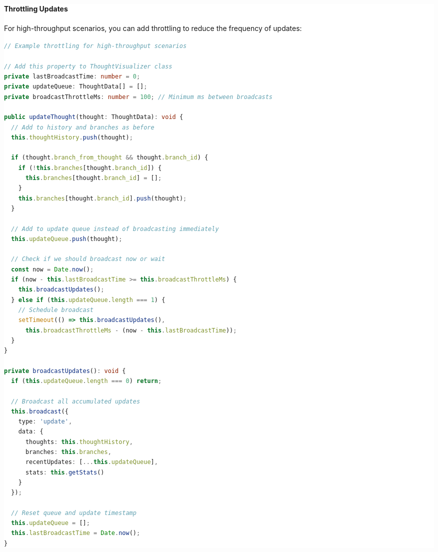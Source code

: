 #### Throttling Updates

For high-throughput scenarios, you can add throttling to reduce the frequency of updates:

```typescript
// Example throttling for high-throughput scenarios

// Add this property to ThoughtVisualizer class
private lastBroadcastTime: number = 0;
private updateQueue: ThoughtData[] = [];
private broadcastThrottleMs: number = 100; // Minimum ms between broadcasts

public updateThought(thought: ThoughtData): void {
  // Add to history and branches as before
  this.thoughtHistory.push(thought);
  
  if (thought.branch_from_thought && thought.branch_id) {
    if (!this.branches[thought.branch_id]) {
      this.branches[thought.branch_id] = [];
    }
    this.branches[thought.branch_id].push(thought);
  }
  
  // Add to update queue instead of broadcasting immediately
  this.updateQueue.push(thought);
  
  // Check if we should broadcast now or wait
  const now = Date.now();
  if (now - this.lastBroadcastTime >= this.broadcastThrottleMs) {
    this.broadcastUpdates();
  } else if (this.updateQueue.length === 1) {
    // Schedule broadcast
    setTimeout(() => this.broadcastUpdates(), 
      this.broadcastThrottleMs - (now - this.lastBroadcastTime));
  }
}

private broadcastUpdates(): void {
  if (this.updateQueue.length === 0) return;
  
  // Broadcast all accumulated updates
  this.broadcast({
    type: 'update',
    data: {
      thoughts: this.thoughtHistory,
      branches: this.branches,
      recentUpdates: [...this.updateQueue],
      stats: this.getStats()
    }
  });
  
  // Reset queue and update timestamp
  this.updateQueue = [];
  this.lastBroadcastTime = Date.now();
}
```
